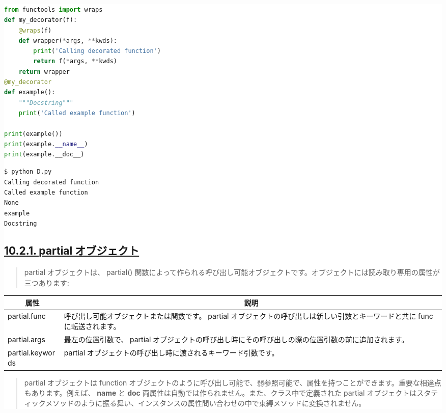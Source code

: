 ```python
from functools import wraps
def my_decorator(f):
    @wraps(f)
    def wrapper(*args, **kwds):
        print('Calling decorated function')
        return f(*args, **kwds)
    return wrapper
@my_decorator
def example():
    """Docstring"""
    print('Called example function')

print(example())
print(example.__name__)
print(example.__doc__)
```
```sh
$ python D.py 
Calling decorated function
Called example function
None
example
Docstring
```

## [10.2.1. partial オブジェクト](https://docs.python.jp/3/library/functools.html#partial-objects)

> partial オブジェクトは、 partial() 関数によって作られる呼び出し可能オブジェクトです。オブジェクトには読み取り専用の属性が三つあります:

属性|説明
----|----
partial.func|呼び出し可能オブジェクトまたは関数です。 partial オブジェクトの呼び出しは新しい引数とキーワードと共に func に転送されます。
partial.args|最左の位置引数で、 partial オブジェクトの呼び出し時にその呼び出しの際の位置引数の前に追加されます。
partial.keywords|partial オブジェクトの呼び出し時に渡されるキーワード引数です。

> partial オブジェクトは function オブジェクトのように呼び出し可能で、弱参照可能で、属性を持つことができます。重要な相違点もあります。例えば、 __name__ と __doc__ 両属性は自動では作られません。また、クラス中で定義された partial オブジェクトはスタティックメソッドのように振る舞い、インスタンスの属性問い合わせの中で束縛メソッドに変換されません。

